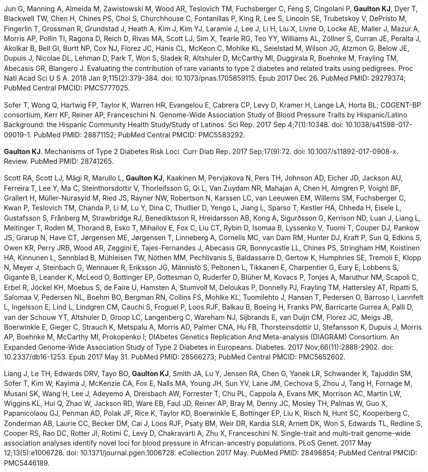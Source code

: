 

Jun G, Manning A, Almeida M, Zawistowski M, Wood AR, Teslovich TM, Fuchsberger C, Feng S, Cingolani P, **Gaulton KJ**, Dyer T, Blackwell TW, Chen H, Chines PS, Choi S, Churchhouse C, Fontanillas P, King R, Lee S, Lincoln SE, Trubetskoy V, DePristo M, Fingerlin T, Grossman R, Grundstad J, Heath A, Kim J, Kim YJ, Laramie J, Lee J, Li H, Liu X, Livne O, Locke AE, Maller J, Mazur A, Morris AP, Pollin TI, Ragona D, Reich D, Rivas MA, Scott LJ, Sim X, Tearle RG, Teo YY, Williams AL, Zöllner S, Curran JE, Peralta J, Akolkar B, Bell GI, Burtt NP, Cox NJ, Florez JC, Hanis CL, McKeon C, Mohlke KL, Seielstad M, Wilson JG, Atzmon G, Below JE, Dupuis J, Nicolae DL, Lehman D, Park T, Won S, Sladek R, Altshuler D, McCarthy MI, Duggirala R, Boehnke M, Frayling TM, Abecasis GR, Blangero J. Evaluating the contribution of rare variants to type 2 diabetes and related traits using pedigrees. Proc Natl Acad Sci U S A. 2018 Jan 9;115(2):379-384. doi: 10.1073/pnas.1705859115. Epub 2017 Dec 26. PubMed PMID: 29279374; PubMed Central PMCID: PMC5777025.



Sofer T, Wong Q, Hartwig FP, Taylor K, Warren HR, Evangelou E, Cabrera CP, Levy D, Kramer H, Lange LA, Horta BL; COGENT-BP consortium, Kerr KF, Reiner AP, Franceschini N. Genome-Wide Association Study of Blood Pressure Traits by Hispanic/Latino Background: the Hispanic Community Health Study/Study of Latinos. Sci Rep. 2017 Sep 4;7(1):10348. doi: 10.1038/s41598-017-09019-1. PubMed PMID: 28871152; PubMed Central PMCID: PMC5583292.



**Gaulton KJ**. Mechanisms of Type 2 Diabetes Risk Loci. Curr Diab Rep. 2017 Sep;17(9):72. doi: 10.1007/s11892-017-0908-x. Review. PubMed PMID: 28741265.



Scott RA, Scott LJ, Mägi R, Marullo L, **Gaulton KJ**, Kaakinen M, Pervjakova N, Pers TH, Johnson AD, Eicher JD, Jackson AU, Ferreira T, Lee Y, Ma C, Steinthorsdottir V, Thorleifsson G, Qi L, Van Zuydam NR, Mahajan A, Chen H, Almgren P, Voight BF, Grallert H, Müller-Nurasyid M, Ried JS, Rayner NW, Robertson N, Karssen LC, van Leeuwen EM, Willems SM, Fuchsberger C, Kwan P, Teslovich TM, Chanda P, Li M, Lu Y, Dina C, Thuillier D, Yengo L, Jiang L, Sparso T, Kestler HA, Chheda H, Eisele L, Gustafsson S, Frånberg M, Strawbridge RJ, Benediktsson R, Hreidarsson AB, Kong A, Sigurðsson G, Kerrison ND, Luan J, Liang L, Meitinger T, Roden M, Thorand B, Esko T, Mihailov E, Fox C, Liu CT, Rybin D, Isomaa B, Lyssenko V, Tuomi T, Couper DJ, Pankow JS, Grarup N, Have CT, Jørgensen ME, Jørgensen T, Linneberg A, Cornelis MC, van Dam RM, Hunter DJ, Kraft P, Sun Q, Edkins S, Owen KR, Perry JRB, Wood AR, Zeggini E, Tajes-Fernandes J, Abecasis GR, Bonnycastle LL, Chines PS, Stringham HM, Koistinen HA, Kinnunen L, Sennblad B, Mühleisen TW, Nöthen MM, Pechlivanis S, Baldassarre D, Gertow K, Humphries SE, Tremoli E, Klopp N, Meyer J, Steinbach G, Wennauer R, Eriksson JG, Mӓnnistö S, Peltonen L, Tikkanen E, Charpentier G, Eury E, Lobbens S, Gigante B, Leander K, McLeod O, Bottinger EP, Gottesman O, Ruderfer D, Blüher M, Kovacs P, Tonjes A, Maruthur NM, Scapoli C, Erbel R, Jöckel KH, Moebus S, de Faire U, Hamsten A, Stumvoll M, Deloukas P, Donnelly PJ, Frayling TM, Hattersley AT, Ripatti S, Salomaa V, Pedersen NL, Boehm BO, Bergman RN, Collins FS, Mohlke KL, Tuomilehto J, Hansen T, Pedersen O, Barroso I, Lannfelt L, Ingelsson E, Lind L, Lindgren CM, Cauchi S, Froguel P, Loos RJF, Balkau B, Boeing H, Franks PW, Barricarte Gurrea A, Palli D, van der Schouw YT, Altshuler D, Groop LC, Langenberg C, Wareham NJ, Sijbrands E, van Duijn CM, Florez JC, Meigs JB, Boerwinkle E, Gieger C, Strauch K, Metspalu A, Morris AD, Palmer CNA, Hu FB, Thorsteinsdottir U, Stefansson K, Dupuis J, Morris AP, Boehnke M, McCarthy MI, Prokopenko I; DIAbetes Genetics Replication And Meta-analysis (DIAGRAM) Consortium. An Expanded Genome-Wide Association Study of Type 2 Diabetes in Europeans. Diabetes. 2017 Nov;66(11):2888-2902. doi: 10.2337/db16-1253. Epub 2017 May 31. PubMed PMID: 28566273; PubMed Central PMCID: PMC5652602.



Liang J, Le TH, Edwards DRV, Tayo BO, **Gaulton KJ**, Smith JA, Lu Y, Jensen RA, Chen G, Yanek LR, Schwander K, Tajuddin SM, Sofer T, Kim W, Kayima J, McKenzie CA, Fox E, Nalls MA, Young JH, Sun YV, Lane JM, Cechova S, Zhou J, Tang H, Fornage M, Musani SK, Wang H, Lee J, Adeyemo A, Dreisbach AW, Forrester T, Chu PL, Cappola A, Evans MK, Morrison AC, Martin LW, Wiggins KL, Hui Q, Zhao W, Jackson RD, Ware EB, Faul JD, Reiner AP, Bray M, Denny JC, Mosley TH, Palmas W, Guo X, Papanicolaou GJ, Penman AD, Polak JF, Rice K, Taylor KD, Boerwinkle E, Bottinger EP, Liu K, Risch N, Hunt SC, Kooperberg C, Zonderman AB, Laurie CC, Becker DM, Cai J, Loos RJF, Psaty BM, Weir DR, Kardia SLR, Arnett DK, Won S, Edwards TL, Redline S, Cooper RS, Rao DC, Rotter JI, Rotimi C, Levy D, Chakravarti A, Zhu X, Franceschini N. Single-trait and multi-trait genome-wide association analyses identify novel loci for blood pressure in African-ancestry populations. PLoS Genet. 2017 May 12;13(5):e1006728. doi: 10.1371/journal.pgen.1006728. eCollection 2017 May. PubMed PMID: 28498854; PubMed Central PMCID: PMC5446189.
